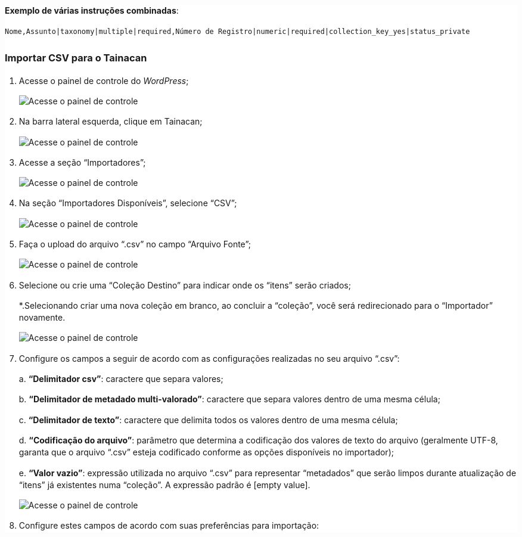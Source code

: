 **Exemplo de várias instruções combinadas**:

```
Nome,Assunto|taxonomy|multiple|required,Número de Registro|numeric|required|collection_key_yes|status_private
```

### Importar CSV para o Tainacan

1. Acesse o painel de controle do _WordPress_;

   ![Acesse o painel de controle](_assets\images\Painel_Adm_WordPress.png)

2. Na barra lateral esquerda, clique em Tainacan;

   ![Acesse o painel de controle](_assets\images\Painel_Acesso_Tainacan.png)

3. Acesse a seção “Importadores”;

   ![Acesse o painel de controle](_assets\images\Acesso_Importadores.png)

4. Na seção “Importadores Disponíveis”, selecione “CSV”;

   ![Acesse o painel de controle](_assets\images\Acesso_Importador_CSV.png)

5. Faça o upload do arquivo “.csv” no campo “Arquivo Fonte”;

   ![Acesse o painel de controle](_assets\images\Importador_Seleção_Arquivo_CSV.png)

6. Selecione ou crie uma “Coleção Destino” para indicar onde os “itens” serão criados;

    \*.Selecionando criar uma nova coleção em branco, ao concluir a “coleção”, você será redirecionado para o “Importador” novamente.

   ![Acesse o painel de controle](_assets\images\Importador_Seleção_Colecao.png)

7. Configure os campos a seguir de acordo com as configurações realizadas no seu arquivo “.csv”:

   a. **“Delimitador csv”**: caractere que separa valores;

   b. **“Delimitador de metadado multi-valorado”**: caractere que separa valores dentro de uma mesma célula;

   c. **“Delimitador de texto”**: caractere que delimita todos os valores dentro de uma mesma célula;

   d. **“Codificação do arquivo”**: parâmetro que determina a codificação dos valores de texto do arquivo (geralmente UTF-8, garanta que o arquivo “.csv” esteja codificado conforme as opções disponíveis no importador);

   e. **“Valor vazio”**: expressão utilizada no arquivo “.csv” para representar “metadados” que serão limpos durante atualização de “itens” já existentes numa “coleção”. A expressão padrão é [empty value].

   ![Acesse o painel de controle](_assets\images\Importador_Parametros_Importacao.png)

8. Configure estes campos de acordo com suas preferências para importação:
